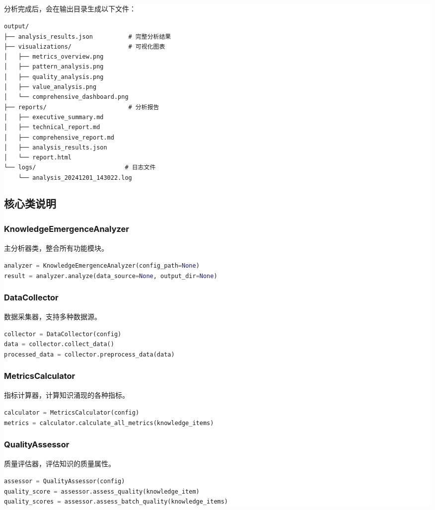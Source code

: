 分析完成后，会在输出目录生成以下文件：

```
output/
├── analysis_results.json          # 完整分析结果
├── visualizations/                # 可视化图表
│   ├── metrics_overview.png
│   ├── pattern_analysis.png
│   ├── quality_analysis.png
│   ├── value_analysis.png
│   └── comprehensive_dashboard.png
├── reports/                       # 分析报告
│   ├── executive_summary.md
│   ├── technical_report.md
│   ├── comprehensive_report.md
│   ├── analysis_results.json
│   └── report.html
└── logs/                         # 日志文件
    └── analysis_20241201_143022.log
```

## 核心类说明

### KnowledgeEmergenceAnalyzer
主分析器类，整合所有功能模块。

```python
analyzer = KnowledgeEmergenceAnalyzer(config_path=None)
result = analyzer.analyze(data_source=None, output_dir=None)
```

### DataCollector
数据采集器，支持多种数据源。

```python
collector = DataCollector(config)
data = collector.collect_data()
processed_data = collector.preprocess_data(data)
```

### MetricsCalculator
指标计算器，计算知识涌现的各种指标。

```python
calculator = MetricsCalculator(config)
metrics = calculator.calculate_all_metrics(knowledge_items)
```

### QualityAssessor
质量评估器，评估知识的质量属性。

```python
assessor = QualityAssessor(config)
quality_score = assessor.assess_quality(knowledge_item)
quality_scores = assessor.assess_batch_quality(knowledge_items)
```
